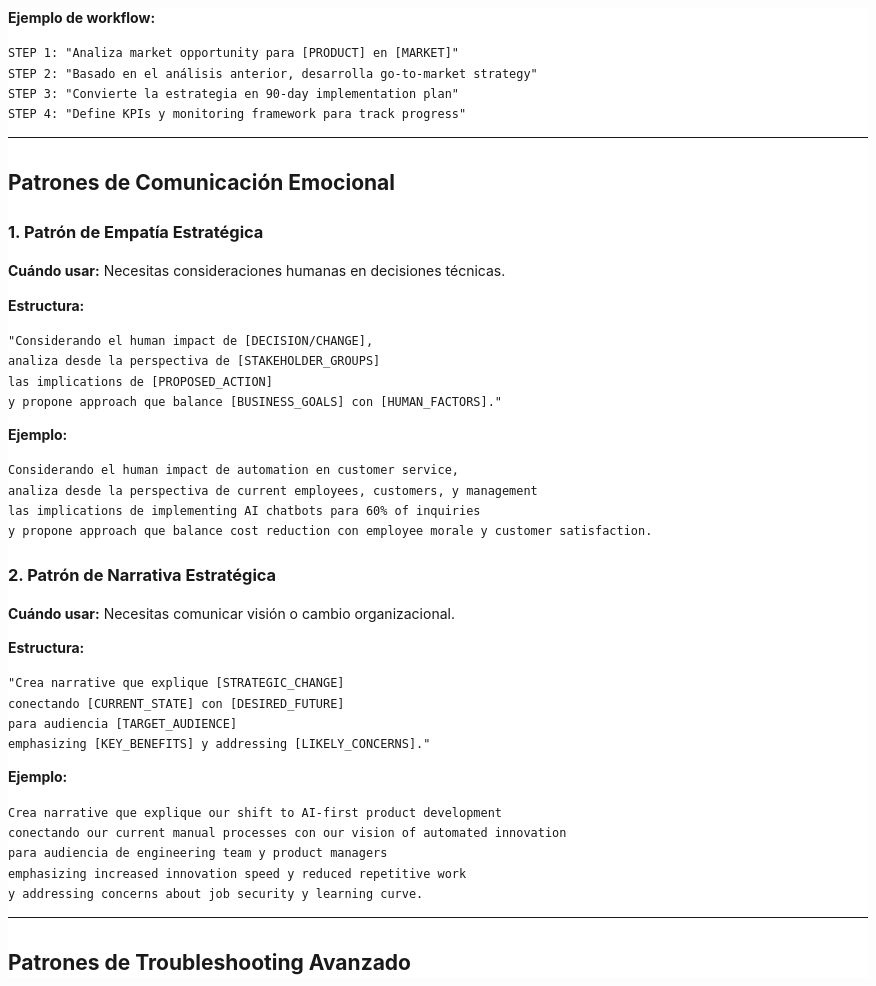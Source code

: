 **Ejemplo de workflow:**
```
STEP 1: "Analiza market opportunity para [PRODUCT] en [MARKET]"
STEP 2: "Basado en el análisis anterior, desarrolla go-to-market strategy"
STEP 3: "Convierte la estrategia en 90-day implementation plan"
STEP 4: "Define KPIs y monitoring framework para track progress"
```

---

## **Patrones de Comunicación Emocional**

### **1. Patrón de Empatía Estratégica**

**Cuándo usar:** Necesitas consideraciones humanas en decisiones técnicas.

**Estructura:**
```
"Considerando el human impact de [DECISION/CHANGE],
analiza desde la perspectiva de [STAKEHOLDER_GROUPS]
las implications de [PROPOSED_ACTION]
y propone approach que balance [BUSINESS_GOALS] con [HUMAN_FACTORS]."
```

**Ejemplo:**
```
Considerando el human impact de automation en customer service,
analiza desde la perspectiva de current employees, customers, y management
las implications de implementing AI chatbots para 60% of inquiries
y propone approach que balance cost reduction con employee morale y customer satisfaction.
```

### **2. Patrón de Narrativa Estratégica**

**Cuándo usar:** Necesitas comunicar visión o cambio organizacional.

**Estructura:**
```
"Crea narrative que explique [STRATEGIC_CHANGE]
conectando [CURRENT_STATE] con [DESIRED_FUTURE]
para audiencia [TARGET_AUDIENCE]
emphasizing [KEY_BENEFITS] y addressing [LIKELY_CONCERNS]."
```

**Ejemplo:**
```
Crea narrative que explique our shift to AI-first product development
conectando our current manual processes con our vision of automated innovation
para audiencia de engineering team y product managers
emphasizing increased innovation speed y reduced repetitive work
y addressing concerns about job security y learning curve.
```

---

## **Patrones de Troubleshooting Avanzado**

